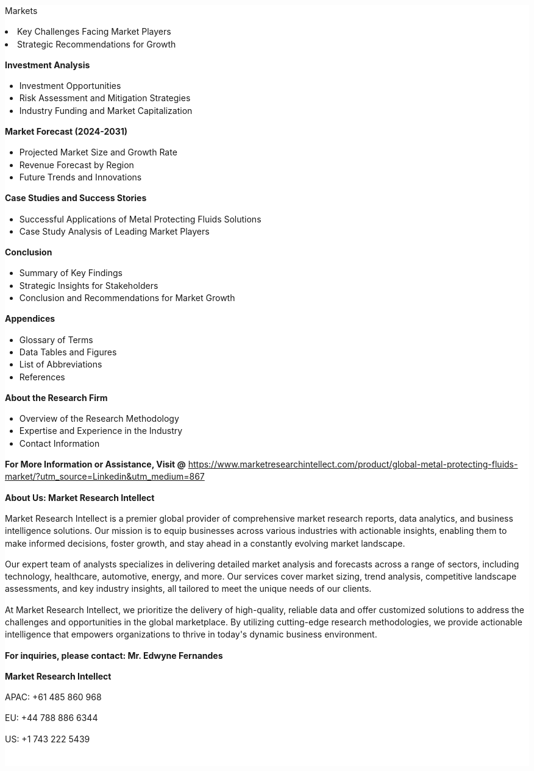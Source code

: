 Markets</li><li>Key Challenges Facing Market Players</li><li>Strategic Recommendations for Growth</li></ul><p><strong>Investment Analysis</strong></p><ul><li>Investment Opportunities</li><li>Risk Assessment and Mitigation Strategies</li><li>Industry Funding and Market Capitalization</li></ul><p><strong>Market Forecast (2024-2031)</strong></p><ul><li>Projected Market Size and Growth Rate</li><li>Revenue Forecast by Region</li><li>Future Trends and Innovations</li></ul><p><strong>Case Studies and Success Stories</strong></p><ul><li>Successful Applications of Metal Protecting Fluids Solutions</li><li>Case Study Analysis of Leading Market Players</li></ul><p><strong>Conclusion</strong></p><ul><li>Summary of Key Findings</li><li>Strategic Insights for Stakeholders</li><li>Conclusion and Recommendations for Market Growth</li></ul><p><strong>Appendices</strong></p><ul><li>Glossary of Terms</li><li>Data Tables and Figures</li><li>List of Abbreviations</li><li>References</li></ul><p><strong>About the Research Firm</strong></p><ul><li>Overview of the Research Methodology</li><li>Expertise and Experience in the Industry</li><li>Contact Information</li></ul></div><div class="article-main__content" data-test-id="publishing-text-block"><p><span class="font-[700]"><strong>For More Information or Assistance, Visit @</strong>&nbsp;<a href="https://www.marketresearchintellect.com/product/global-metal-protecting-fluids-market/?utm_source=Linkedin&utm_medium=867">https://www.marketresearchintellect.com/product/global-metal-protecting-fluids-market/?utm_source=Linkedin&utm_medium=867</a></span></p><p><strong>About Us: Market Research Intellect</strong></p><p>Market Research Intellect is a premier global provider of comprehensive market research reports, data analytics, and business intelligence solutions. Our mission is to equip businesses across various industries with actionable insights, enabling them to make informed decisions, foster growth, and stay ahead in a constantly evolving market landscape.</p><p>Our expert team of analysts specializes in delivering detailed market analysis and forecasts across a range of sectors, including technology, healthcare, automotive, energy, and more. Our services cover market sizing, trend analysis, competitive landscape assessments, and key industry insights, all tailored to meet the unique needs of our clients.</p><p>At Market Research Intellect, we prioritize the delivery of high-quality, reliable data and offer customized solutions to address the challenges and opportunities in the global marketplace. By utilizing cutting-edge research methodologies, we provide actionable intelligence that empowers organizations to thrive in today's dynamic business environment.</p><p><strong>For inquiries, please contact: Mr. Edwyne Fernandes</strong></p><p><strong>Market Research Intellect</strong></p><p>APAC: +61 485 860 968</p><p>EU: +44 788 886 6344</p><p>US: +1 743 222 5439</p></div><div class="article-main__content" data-test-id="publishing-text-block">&nbsp;</div>